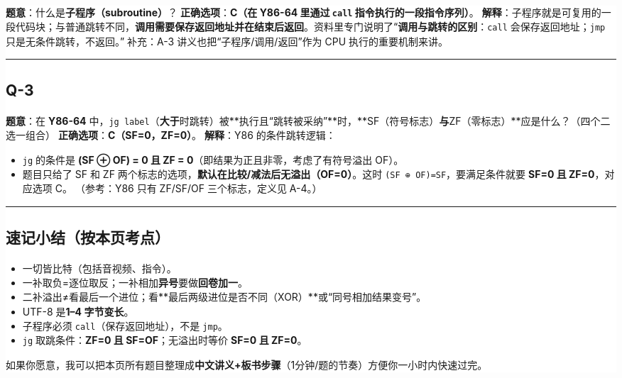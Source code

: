 **题意**：什么是**子程序（subroutine）**？
 **正确选项**：**C（在 Y86-64 里通过 `call` 指令执行的一段指令序列）**。
 **解释**：子程序就是可复用的一段代码块；与普通跳转不同，**调用需要保存返回地址并在结束后返回**。资料里专门说明了“**调用与跳转的区别**：`call` 会保存返回地址；`jmp` 只是无条件跳转，不返回。”
 补充：A-3 讲义也把“子程序/调用/返回”作为 CPU 执行的重要机制来讲。

------

## Q-3

**题意**：在 **Y86-64** 中，`jg label`（**大于**时跳转）被**执行且“跳转被采纳”**时，**SF（符号标志）**与**ZF（零标志）**应是什么？（四个二选一组合）
 **正确选项**：**C（SF=0，ZF=0）**。
 **解释**：Y86 的条件跳转逻辑：

- `jg` 的条件是 **(SF ⊕ OF) = 0 且 ZF = 0**（即结果为正且非零，考虑了有符号溢出 OF）。
- 题目只给了 SF 和 ZF 两个标志的选项，**默认在比较/减法后无溢出（OF=0）**。这时 `(SF ⊕ OF)=SF`，要满足条件就要 **SF=0 且 ZF=0**，对应选项 C。
   （参考：Y86 只有 ZF/SF/OF 三个标志，定义见 A-4。）

------

## 速记小结（按本页考点）

- 一切皆比特（包括音视频、指令）。
- 一补取负=逐位取反；一补相加**异号**要做**回卷加一**。
- 二补溢出≠看最后一个进位；看**最后两级进位是否不同（XOR）**或“同号相加结果变号”。
- UTF-8 是**1–4 字节变长**。
- 子程序必须 `call`（保存返回地址），不是 `jmp`。
- `jg` 取跳条件：**ZF=0 且 SF=OF**；无溢出时等价 **SF=0 且 ZF=0**。

如果你愿意，我可以把本页所有题目整理成**中文讲义+板书步骤**（1分钟/题的节奏）方便你一小时内快速过完。